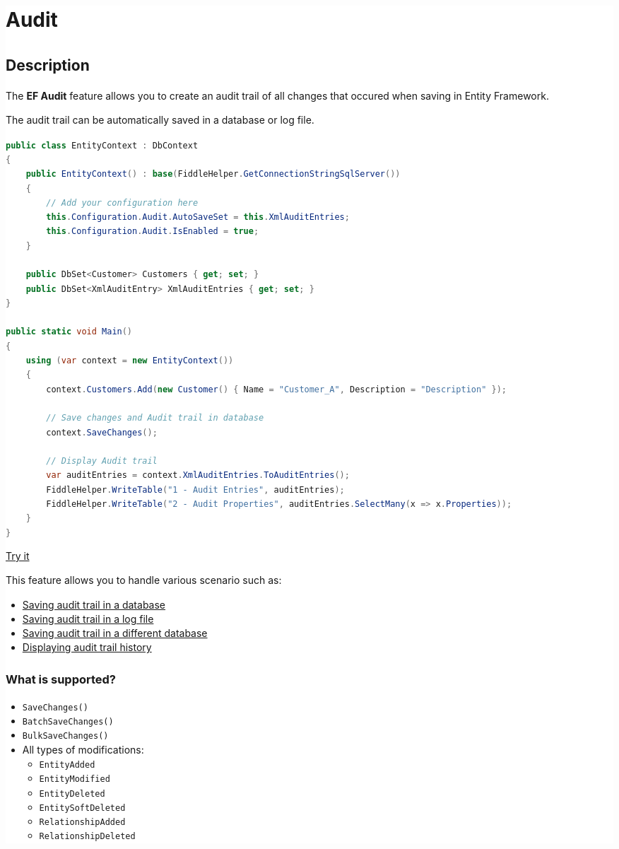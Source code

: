 # Audit

## Description
The **EF Audit** feature allows you to create an audit trail of all changes that occured when saving in Entity Framework. 

The audit trail can be automatically saved in a database or log file.

```csharp
public class EntityContext : DbContext
{
	public EntityContext() : base(FiddleHelper.GetConnectionStringSqlServer())
	{
		// Add your configuration here
		this.Configuration.Audit.AutoSaveSet = this.XmlAuditEntries;
		this.Configuration.Audit.IsEnabled = true;
	}
	
	public DbSet<Customer> Customers { get; set; }
	public DbSet<XmlAuditEntry> XmlAuditEntries { get; set; }
}

public static void Main()
{
	using (var context = new EntityContext())
	{
		context.Customers.Add(new Customer() { Name = "Customer_A", Description = "Description" });
		
		// Save changes and Audit trail in database
		context.SaveChanges();
		
		// Display Audit trail
		var auditEntries = context.XmlAuditEntries.ToAuditEntries();
		FiddleHelper.WriteTable("1 - Audit Entries", auditEntries);
		FiddleHelper.WriteTable("2 - Audit Properties", auditEntries.SelectMany(x => x.Properties));
	}
}
```
[Try it](https://dotnetfiddle.net/1kVazO)

This feature allows you to handle various scenario such as:
- [Saving audit trail in a database](#saving-audit-trail-in-a-database)
- [Saving audit trail in a log file](#saving-audit-trail-in-a-log-file)
- [Saving audit trail in a different database](#saving-audit-trail-in-a-different-database)
- [Displaying audit trail history](#displaying-audit-trail-history)

### What is supported?
- `SaveChanges()`
- `BatchSaveChanges()`
- `BulkSaveChanges()`
- All types of modifications:
   - `EntityAdded`
   - `EntityModified`
   - `EntityDeleted`
   - `EntitySoftDeleted`
   - `RelationshipAdded`
   - `RelationshipDeleted`
